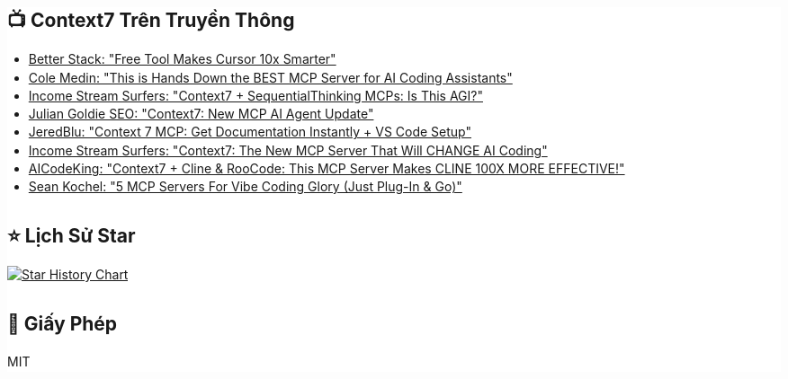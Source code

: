 ## 📺 Context7 Trên Truyền Thông

- [Better Stack: "Free Tool Makes Cursor 10x Smarter"](https://youtu.be/52FC3qObp9E)
- [Cole Medin: "This is Hands Down the BEST MCP Server for AI Coding Assistants"](https://www.youtube.com/watch?v=G7gK8H6u7Rs)
- [Income Stream Surfers: "Context7 + SequentialThinking MCPs: Is This AGI?"](https://www.youtube.com/watch?v=-ggvzyLpK6o)
- [Julian Goldie SEO: "Context7: New MCP AI Agent Update"](https://www.youtube.com/watch?v=CTZm6fBYisc)
- [JeredBlu: "Context 7 MCP: Get Documentation Instantly + VS Code Setup"](https://www.youtube.com/watch?v=-ls0D-rtET4)
- [Income Stream Surfers: "Context7: The New MCP Server That Will CHANGE AI Coding"](https://www.youtube.com/watch?v=PS-2Azb-C3M)
- [AICodeKing: "Context7 + Cline & RooCode: This MCP Server Makes CLINE 100X MORE EFFECTIVE!"](https://www.youtube.com/watch?v=qZfENAPMnyo)
- [Sean Kochel: "5 MCP Servers For Vibe Coding Glory (Just Plug-In & Go)"](https://www.youtube.com/watch?v=LqTQi8qexJM)

## ⭐ Lịch Sử Star

[![Star History Chart](https://api.star-history.com/svg?repos=upstash/context7&type=Date)](https://www.star-history.com/#upstash/context7&Date)

## 📄 Giấy Phép

MIT
